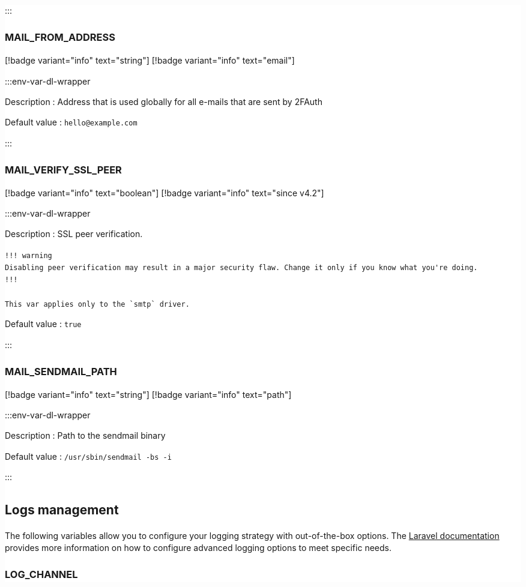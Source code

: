 :::

### <span class="expected">MAIL_FROM_ADDRESS</span>

[!badge variant="info" text="string"] [!badge variant="info" text="email"]

:::env-var-dl-wrapper

Description
:   Address that is used globally for all e-mails that are sent by 2FAuth

Default value
:   `hello@example.com`

:::

### MAIL_VERIFY_SSL_PEER

[!badge variant="info" text="boolean"] [!badge variant="info" text="since v4.2"]

:::env-var-dl-wrapper

Description
:   SSL peer verification.

    !!! warning
    Disabling peer verification may result in a major security flaw. Change it only if you know what you're doing.
    !!!

    This var applies only to the `smtp` driver.

Default value
:   `true`

:::

### MAIL_SENDMAIL_PATH

[!badge variant="info" text="string"] [!badge variant="info" text="path"]

:::env-var-dl-wrapper

Description
:   Path to the sendmail binary

Default value
:   `/usr/sbin/sendmail -bs -i`

:::

## Logs management

The following variables allow you to configure your logging strategy with out-of-the-box options. The <a href="https://laravel.com/docs/10.x/logging" target="_blank">Laravel documentation</a> provides more information on how to configure advanced logging options to meet specific needs.

### LOG_CHANNEL
